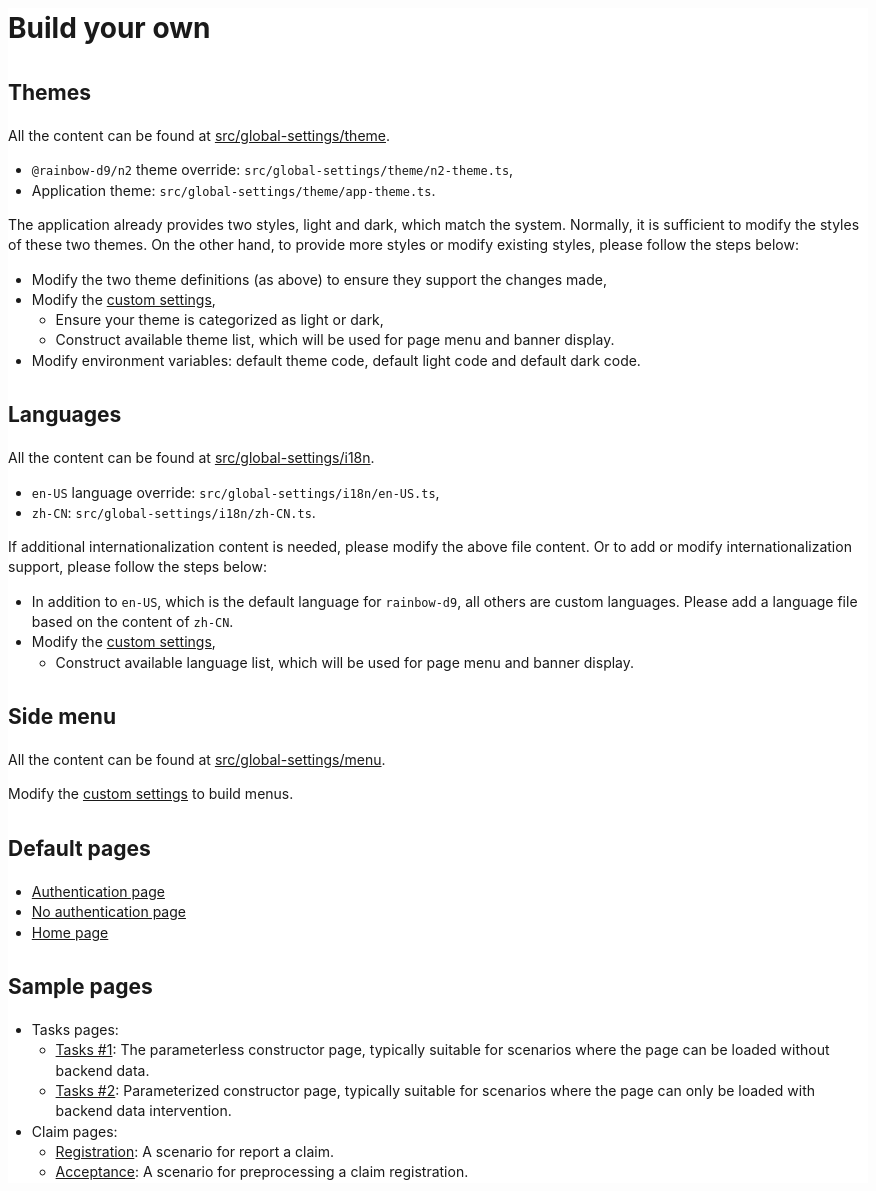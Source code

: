 # Build your own

## Themes

All the content can be found at [src/global-settings/theme](src/global-settings/theme).

- `@rainbow-d9/n2` theme override: `src/global-settings/theme/n2-theme.ts`,
- Application theme: `src/global-settings/theme/app-theme.ts`.

The application already provides two styles, light and dark, which match the system. Normally, it is sufficient to modify the styles of
these two themes. On the other hand, to provide more styles or modify existing styles, please follow the steps below:

- Modify the two theme definitions (as above) to ensure they support the changes made,
- Modify the [custom settings](src/global-settings/theme/custom-settings.tsx),
	- Ensure your theme is categorized as light or dark,
	- Construct available theme list, which will be used for page menu and banner display.
- Modify environment variables: default theme code, default light code and default dark code.

## Languages

All the content can be found at [src/global-settings/i18n](src/global-settings/i18n).

- `en-US` language override: `src/global-settings/i18n/en-US.ts`,
- `zh-CN`: `src/global-settings/i18n/zh-CN.ts`.

If additional internationalization content is needed, please modify the above file content. Or to add or modify internationalization
support, please follow the steps below:

- In addition to `en-US`, which is the default language for `rainbow-d9`, all others are custom languages. Please add a language file based
  on the content of `zh-CN`.
- Modify the [custom settings](src/global-settings/i18n/custom-settings.tsx),
	- Construct available language list, which will be used for page menu and banner display.

## Side menu

All the content can be found at [src/global-settings/menu](src/global-settings/menu).

Modify the [custom settings](src/global-settings/i18n/custom-settings.tsx) to build menus.

## Default pages

- [Authentication page](src/work-area/unauthenticated/authentication.tsx)
- [No authentication page](src/work-area/unauthenticated/no-authentication.tsx)
- [Home page](src/pages/home/page.tsx)

## Sample pages

- Tasks pages:
	- [Tasks #1](src/pages/sample-tasks-pages/tasks-1): The parameterless constructor page, typically suitable for scenarios where the page
	  can be loaded without backend data.
	- [Tasks #2](src/pages/sample-tasks-pages/tasks-2): Parameterized constructor page, typically suitable for scenarios where the page can
	  only be loaded with backend data intervention.
- Claim pages:
	- [Registration](src/pages/sample-claim-pages/registration): A scenario for report a claim.
	- [Acceptance](src/pages/sample-claim-pages/acceptance): A scenario for preprocessing a claim registration.

